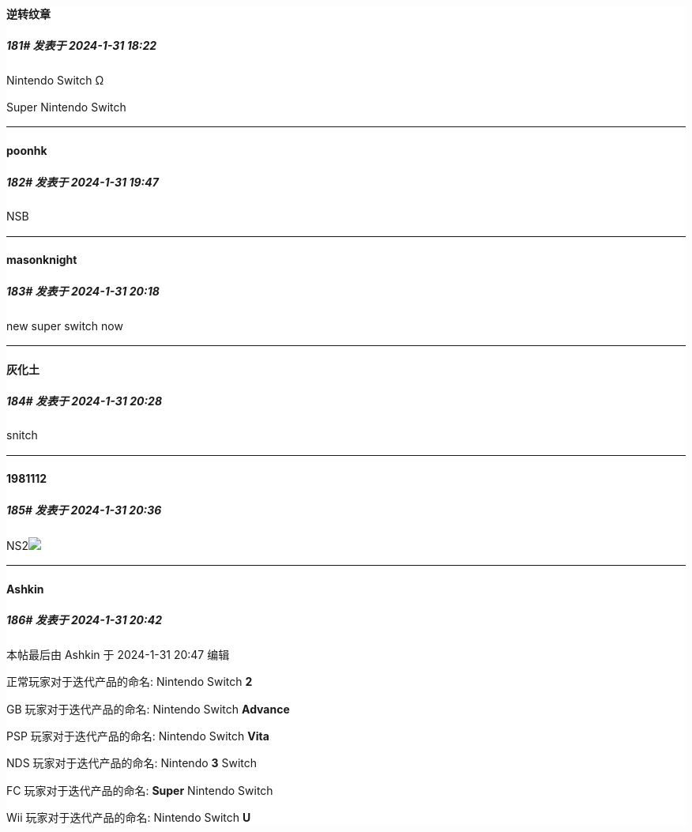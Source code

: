 ####  逆转纹章  
##### 181#       发表于 2024-1-31 18:22

Nintendo Switch Ω

Super Nintendo Switch


*****

####  poonhk  
##### 182#       发表于 2024-1-31 19:47

NSB


*****

####  masonknight  
##### 183#       发表于 2024-1-31 20:18

new super switch now


*****

####  灰化土  
##### 184#       发表于 2024-1-31 20:28

snitch

*****

####  1981112  
##### 185#       发表于 2024-1-31 20:36

NS2<img src="https://static.saraba1st.com/image/smiley/face2017/004.gif" referrerpolicy="no-referrer">


*****

####  Ashkin  
##### 186#       发表于 2024-1-31 20:42

 本帖最后由 Ashkin 于 2024-1-31 20:47 编辑 

正常玩家对于迭代产品的命名: Nintendo Switch <strong>2</strong>

GB 玩家对于迭代产品的命名: Nintendo Switch <strong>Advance</strong>

PSP 玩家对于迭代产品的命名: Nintendo Switch <strong>Vita</strong>

NDS 玩家对于迭代产品的命名: Nintendo <strong>3</strong> Switch

FC 玩家对于迭代产品的命名: <strong>Super</strong> Nintendo Switch

Wii 玩家对于迭代产品的命名: Nintendo Switch <strong>U</strong>
